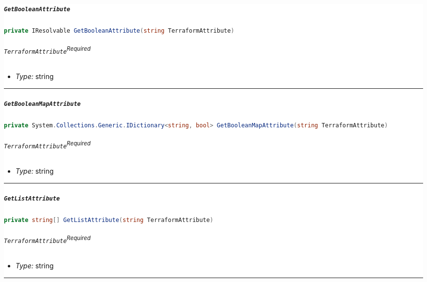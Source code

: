 
##### `GetBooleanAttribute` <a name="GetBooleanAttribute" id="@cdktf/provider-cloudflare.dataCloudflareWaitingRooms.DataCloudflareWaitingRoomsResultAdditionalRoutesOutputReference.getBooleanAttribute"></a>

```csharp
private IResolvable GetBooleanAttribute(string TerraformAttribute)
```

###### `TerraformAttribute`<sup>Required</sup> <a name="TerraformAttribute" id="@cdktf/provider-cloudflare.dataCloudflareWaitingRooms.DataCloudflareWaitingRoomsResultAdditionalRoutesOutputReference.getBooleanAttribute.parameter.terraformAttribute"></a>

- *Type:* string

---

##### `GetBooleanMapAttribute` <a name="GetBooleanMapAttribute" id="@cdktf/provider-cloudflare.dataCloudflareWaitingRooms.DataCloudflareWaitingRoomsResultAdditionalRoutesOutputReference.getBooleanMapAttribute"></a>

```csharp
private System.Collections.Generic.IDictionary<string, bool> GetBooleanMapAttribute(string TerraformAttribute)
```

###### `TerraformAttribute`<sup>Required</sup> <a name="TerraformAttribute" id="@cdktf/provider-cloudflare.dataCloudflareWaitingRooms.DataCloudflareWaitingRoomsResultAdditionalRoutesOutputReference.getBooleanMapAttribute.parameter.terraformAttribute"></a>

- *Type:* string

---

##### `GetListAttribute` <a name="GetListAttribute" id="@cdktf/provider-cloudflare.dataCloudflareWaitingRooms.DataCloudflareWaitingRoomsResultAdditionalRoutesOutputReference.getListAttribute"></a>

```csharp
private string[] GetListAttribute(string TerraformAttribute)
```

###### `TerraformAttribute`<sup>Required</sup> <a name="TerraformAttribute" id="@cdktf/provider-cloudflare.dataCloudflareWaitingRooms.DataCloudflareWaitingRoomsResultAdditionalRoutesOutputReference.getListAttribute.parameter.terraformAttribute"></a>

- *Type:* string

---